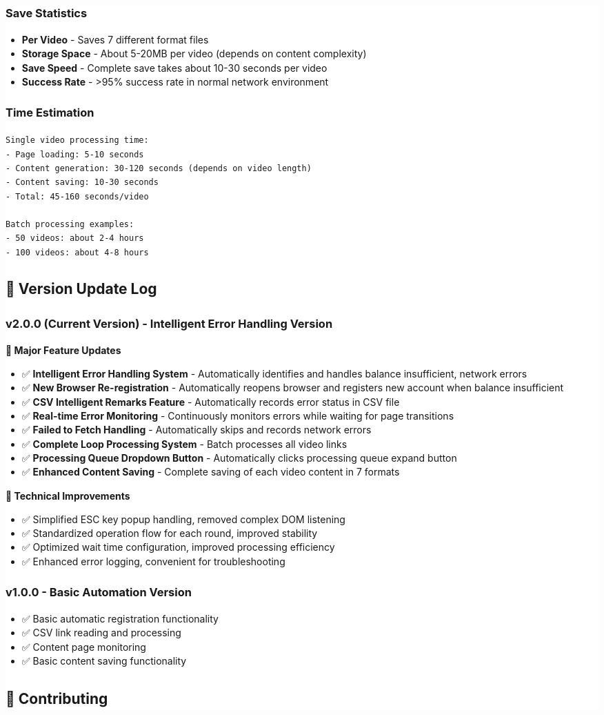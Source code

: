 ### Save Statistics
- **Per Video** - Saves 7 different format files
- **Storage Space** - About 5-20MB per video (depends on content complexity)
- **Save Speed** - Complete save takes about 10-30 seconds per video
- **Success Rate** - >95% success rate in normal network environment

### Time Estimation
```
Single video processing time:
- Page loading: 5-10 seconds
- Content generation: 30-120 seconds (depends on video length)
- Content saving: 10-30 seconds
- Total: 45-160 seconds/video

Batch processing examples:
- 50 videos: about 2-4 hours
- 100 videos: about 4-8 hours
```

## 📝 Version Update Log

### v2.0.0 (Current Version) - Intelligent Error Handling Version
**🎉 Major Feature Updates**
- ✅ **Intelligent Error Handling System** - Automatically identifies and handles balance insufficient, network errors
- ✅ **New Browser Re-registration** - Automatically reopens browser and registers new account when balance insufficient
- ✅ **CSV Intelligent Remarks Feature** - Automatically records error status in CSV file
- ✅ **Real-time Error Monitoring** - Continuously monitors errors while waiting for page transitions
- ✅ **Failed to Fetch Handling** - Automatically skips and records network errors
- ✅ **Complete Loop Processing System** - Batch processes all video links
- ✅ **Processing Queue Dropdown Button** - Automatically clicks processing queue expand button
- ✅ **Enhanced Content Saving** - Complete saving of each video content in 7 formats

**🔧 Technical Improvements**
- ✅ Simplified ESC key popup handling, removed complex DOM listening
- ✅ Standardized operation flow for each round, improved stability
- ✅ Optimized wait time configuration, improved processing efficiency
- ✅ Enhanced error logging, convenient for troubleshooting

### v1.0.0 - Basic Automation Version
- ✅ Basic automatic registration functionality
- ✅ CSV link reading and processing
- ✅ Content page monitoring
- ✅ Basic content saving functionality

## 🤝 Contributing

